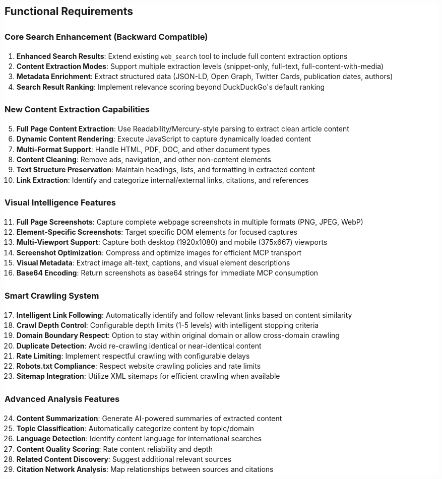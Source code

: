 ## Functional Requirements

### Core Search Enhancement (Backward Compatible)
1. **Enhanced Search Results**: Extend existing `web_search` tool to include full content extraction options
2. **Content Extraction Modes**: Support multiple extraction levels (snippet-only, full-text, full-content-with-media)
3. **Metadata Enrichment**: Extract structured data (JSON-LD, Open Graph, Twitter Cards, publication dates, authors)
4. **Search Result Ranking**: Implement relevance scoring beyond DuckDuckGo's default ranking

### New Content Extraction Capabilities
5. **Full Page Content Extraction**: Use Readability/Mercury-style parsing to extract clean article content
6. **Dynamic Content Rendering**: Execute JavaScript to capture dynamically loaded content
7. **Multi-Format Support**: Handle HTML, PDF, DOC, and other document types
8. **Content Cleaning**: Remove ads, navigation, and other non-content elements
9. **Text Structure Preservation**: Maintain headings, lists, and formatting in extracted content
10. **Link Extraction**: Identify and categorize internal/external links, citations, and references

### Visual Intelligence Features
11. **Full Page Screenshots**: Capture complete webpage screenshots in multiple formats (PNG, JPEG, WebP)
12. **Element-Specific Screenshots**: Target specific DOM elements for focused captures
13. **Multi-Viewport Support**: Capture both desktop (1920x1080) and mobile (375x667) viewports
14. **Screenshot Optimization**: Compress and optimize images for efficient MCP transport
15. **Visual Metadata**: Extract image alt-text, captions, and visual element descriptions
16. **Base64 Encoding**: Return screenshots as base64 strings for immediate MCP consumption

### Smart Crawling System
17. **Intelligent Link Following**: Automatically identify and follow relevant links based on content similarity
18. **Crawl Depth Control**: Configurable depth limits (1-5 levels) with intelligent stopping criteria
19. **Domain Boundary Respect**: Option to stay within original domain or allow cross-domain crawling
20. **Duplicate Detection**: Avoid re-crawling identical or near-identical content
21. **Rate Limiting**: Implement respectful crawling with configurable delays
22. **Robots.txt Compliance**: Respect website crawling policies and rate limits
23. **Sitemap Integration**: Utilize XML sitemaps for efficient crawling when available

### Advanced Analysis Features
24. **Content Summarization**: Generate AI-powered summaries of extracted content
25. **Topic Classification**: Automatically categorize content by topic/domain
26. **Language Detection**: Identify content language for international searches
27. **Content Quality Scoring**: Rate content reliability and depth
28. **Related Content Discovery**: Suggest additional relevant sources
29. **Citation Network Analysis**: Map relationships between sources and citations
